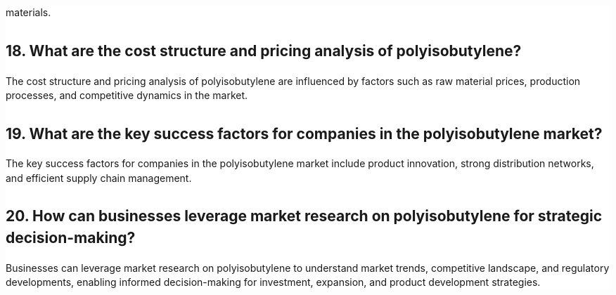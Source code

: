 materials.</p><h2>18. What are the cost structure and pricing analysis of polyisobutylene?</h2><p>The cost structure and pricing analysis of polyisobutylene are influenced by factors such as raw material prices, production processes, and competitive dynamics in the market.</p><h2>19. What are the key success factors for companies in the polyisobutylene market?</h2><p>The key success factors for companies in the polyisobutylene market include product innovation, strong distribution networks, and efficient supply chain management.</p><h2>20. How can businesses leverage market research on polyisobutylene for strategic decision-making?</h2><p>Businesses can leverage market research on polyisobutylene to understand market trends, competitive landscape, and regulatory developments, enabling informed decision-making for investment, expansion, and product development strategies.</p></body></html></strong></p>
